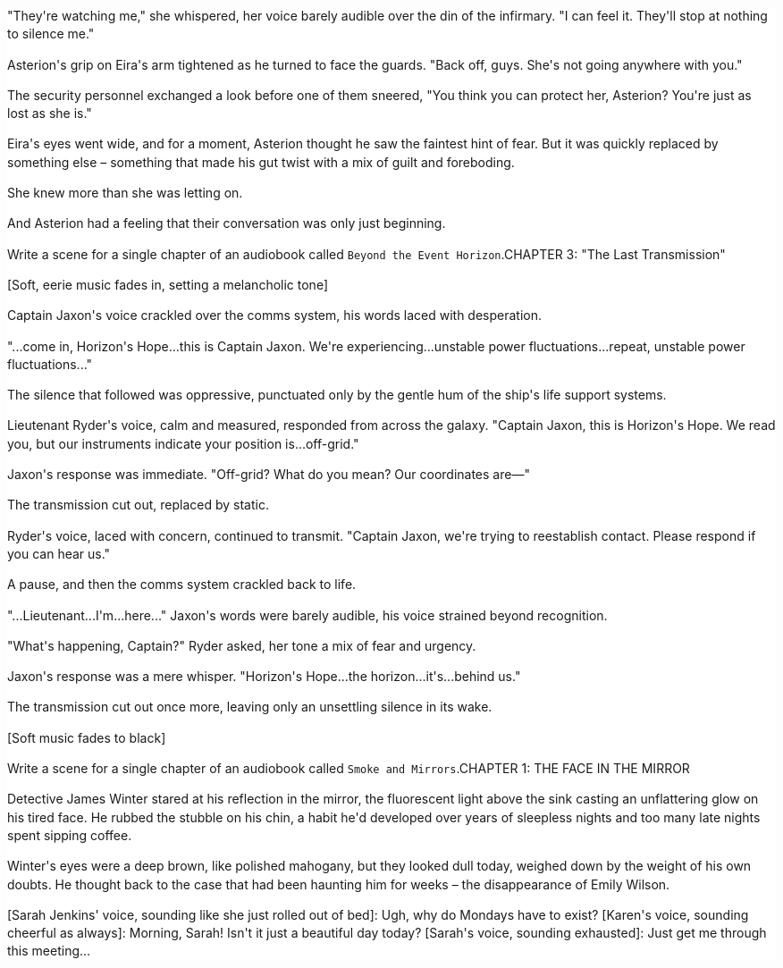"They're watching me," she whispered, her voice barely audible over the din of the infirmary. "I can feel it. They'll stop at nothing to silence me."

Asterion's grip on Eira's arm tightened as he turned to face the guards. "Back off, guys. She's not going anywhere with you."

The security personnel exchanged a look before one of them sneered, "You think you can protect her, Asterion? You're just as lost as she is."

Eira's eyes went wide, and for a moment, Asterion thought he saw the faintest hint of fear. But it was quickly replaced by something else – something that made his gut twist with a mix of guilt and foreboding.

She knew more than she was letting on.

And Asterion had a feeling that their conversation was only just beginning.<end>

Write a scene for a single chapter of an audiobook called `Beyond the Event Horizon`.<start>CHAPTER 3: "The Last Transmission"

[Soft, eerie music fades in, setting a melancholic tone]

Captain Jaxon's voice crackled over the comms system, his words laced with desperation.

"...come in, Horizon's Hope...this is Captain Jaxon. We're experiencing...unstable power fluctuations...repeat, unstable power fluctuations..."

The silence that followed was oppressive, punctuated only by the gentle hum of the ship's life support systems.

Lieutenant Ryder's voice, calm and measured, responded from across the galaxy. "Captain Jaxon, this is Horizon's Hope. We read you, but our instruments indicate your position is...off-grid."

Jaxon's response was immediate. "Off-grid? What do you mean? Our coordinates are—"

The transmission cut out, replaced by static.

Ryder's voice, laced with concern, continued to transmit. "Captain Jaxon, we're trying to reestablish contact. Please respond if you can hear us."

A pause, and then the comms system crackled back to life.

"...Lieutenant...I'm...here..." Jaxon's words were barely audible, his voice strained beyond recognition.

"What's happening, Captain?" Ryder asked, her tone a mix of fear and urgency.

Jaxon's response was a mere whisper. "Horizon's Hope...the horizon...it's...behind us."

The transmission cut out once more, leaving only an unsettling silence in its wake.

[Soft music fades to black]<end>

Write a scene for a single chapter of an audiobook called `Smoke and Mirrors`.<start>CHAPTER 1: THE FACE IN THE MIRROR

Detective James Winter stared at his reflection in the mirror, the fluorescent light above the sink casting an unflattering glow on his tired face. He rubbed the stubble on his chin, a habit he'd developed over years of sleepless nights and too many late nights spent sipping coffee.

Winter's eyes were a deep brown, like polished mahogany, but they looked dull today, weighed down by the weight of his own doubts. He thought back to the case that had been haunting him for weeks – the disappearance of Emily Wilson.


[Sarah Jenkins' voice, sounding like she just rolled out of bed]: Ugh, why do Mondays have to exist?
[Karen's voice, sounding cheerful as always]: Morning, Sarah! Isn't it just a beautiful day today?
[Sarah's voice, sounding exhausted]: Just get me through this meeting...<end>